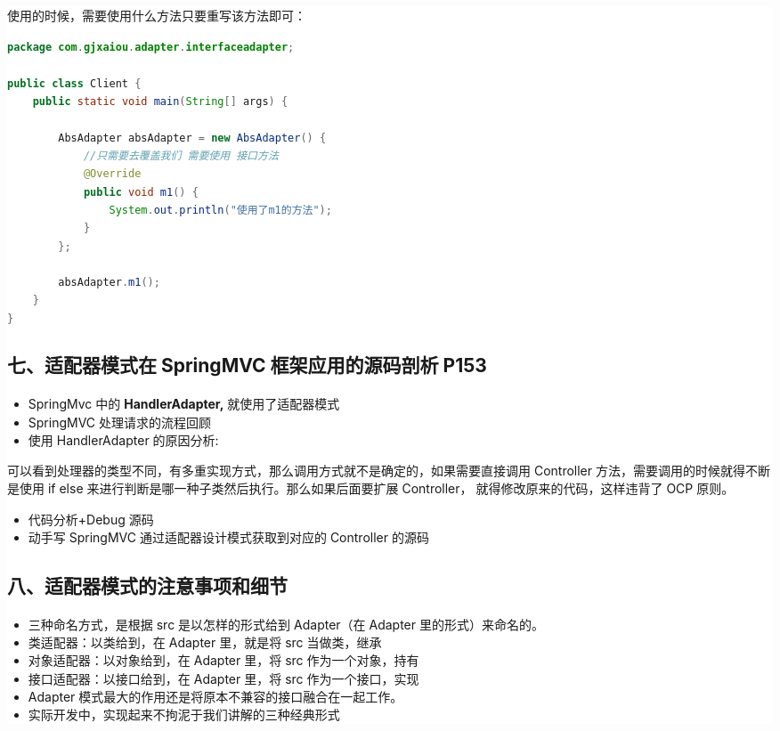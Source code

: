 使用的时候，需要使用什么方法只要重写该方法即可：

```java
package com.gjxaiou.adapter.interfaceadapter;

public class Client {
	public static void main(String[] args) {
		
		AbsAdapter absAdapter = new AbsAdapter() {
			//只需要去覆盖我们 需要使用 接口方法
			@Override
			public void m1() {
				System.out.println("使用了m1的方法");
			}
		};
		
		absAdapter.m1();
	}
}
```



## 七、适配器模式在 SpringMVC 框架应用的源码剖析 P153

- SpringMvc 中的 **HandlerAdapter,** 就使用了适配器模式
- SpringMVC 处理请求的流程回顾
- 使用 HandlerAdapter 的原因分析:

可以看到处理器的类型不同，有多重实现方式，那么调用方式就不是确定的，如果需要直接调用 Controller 方法，需要调用的时候就得不断是使用 if else 来进行判断是哪一种子类然后执行。那么如果后面要扩展 Controller， 就得修改原来的代码，这样违背了 OCP 原则。

- 代码分析+Debug 源码
- 动手写 SpringMVC 通过适配器设计模式获取到对应的 Controller 的源码



## 八、适配器模式的注意事项和细节

- 三种命名方式，是根据 src 是以怎样的形式给到 Adapter（在 Adapter 里的形式）来命名的。
- 类适配器：以类给到，在 Adapter 里，就是将 src 当做类，继承
- 对象适配器：以对象给到，在 Adapter 里，将 src 作为一个对象，持有
- 接口适配器：以接口给到，在 Adapter 里，将 src 作为一个接口，实现
- Adapter 模式最大的作用还是将原本不兼容的接口融合在一起工作。
- 实际开发中，实现起来不拘泥于我们讲解的三种经典形式